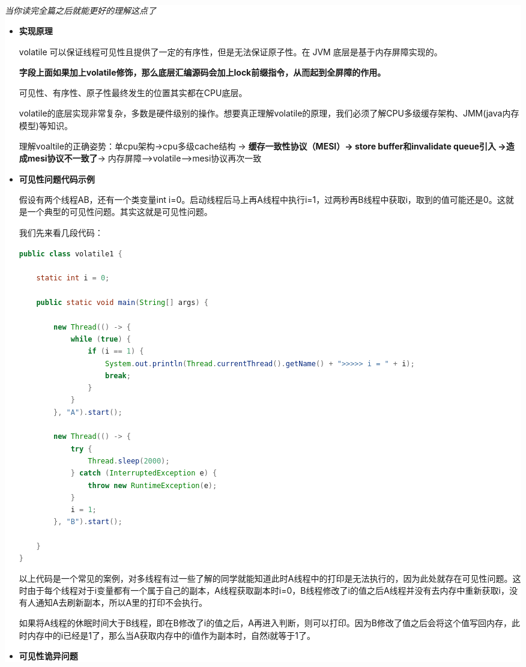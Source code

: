   *当你读完全篇之后就能更好的理解这点了*

* **实现原理**

  volatile 可以保证线程可见性且提供了一定的有序性，但是无法保证原子性。在 JVM 底层是基于内存屏障实现的。

  **字段上面如果加上volatile修饰，那么底层汇编源码会加上lock前缀指令，从而起到全屏障的作用。**

  可见性、有序性、原子性最终发生的位置其实都在CPU底层。

  volatile的底层实现非常复杂，多数是硬件级别的操作。想要真正理解volatile的原理，我们必须了解CPU多级缓存架构、JMM(java内存模型)等知识。

  理解voaltile的正确姿势：单cpu架构->cpu多级cache结构 -> **缓存一致性协议（MESI）-> store buffer和invalidate queue引入 ->造成mesi协议不一致了**-> 内存屏障-->volatile-->mesi协议再次一致

* **可见性问题代码示例**

  假设有两个线程AB，还有一个类变量int i=0。启动线程后马上再A线程中执行i=1，过两秒再B线程中获取i，取到的值可能还是0。这就是一个典型的可见性问题。其实这就是可见性问题。

  我们先来看几段代码：

  ```java
  public class volatile1 {
  
      static int i = 0;
  
      public static void main(String[] args) {
  
          new Thread(() -> {
              while (true) {
                  if (i == 1) {
                      System.out.println(Thread.currentThread().getName() + ">>>>> i = " + i);
                      break;
                  }
              }
          }, "A").start();
  
          new Thread(() -> {
              try {
                  Thread.sleep(2000);
              } catch (InterruptedException e) {
                  throw new RuntimeException(e);
              }
              i = 1;
          }, "B").start();
          
      }
  }
  ```

  以上代码是一个常见的案例，对多线程有过一些了解的同学就能知道此时A线程中的打印是无法执行的，因为此处就存在可见性问题。这时由于每个线程对于i变量都有一个属于自己的副本，A线程获取副本时i=0，B线程修改了i的值之后A线程并没有去内存中重新获取i，没有人通知A去刷新副本，所以A里的打印不会执行。

  如果将A线程的休眠时间大于B线程，即在B修改了i的值之后，A再进入判断，则可以打印。因为B修改了值之后会将这个值写回内存，此时内存中的i已经是1了，那么当A获取内存中的i值作为副本时，自然i就等于1了。

* **可见性诡异问题**
